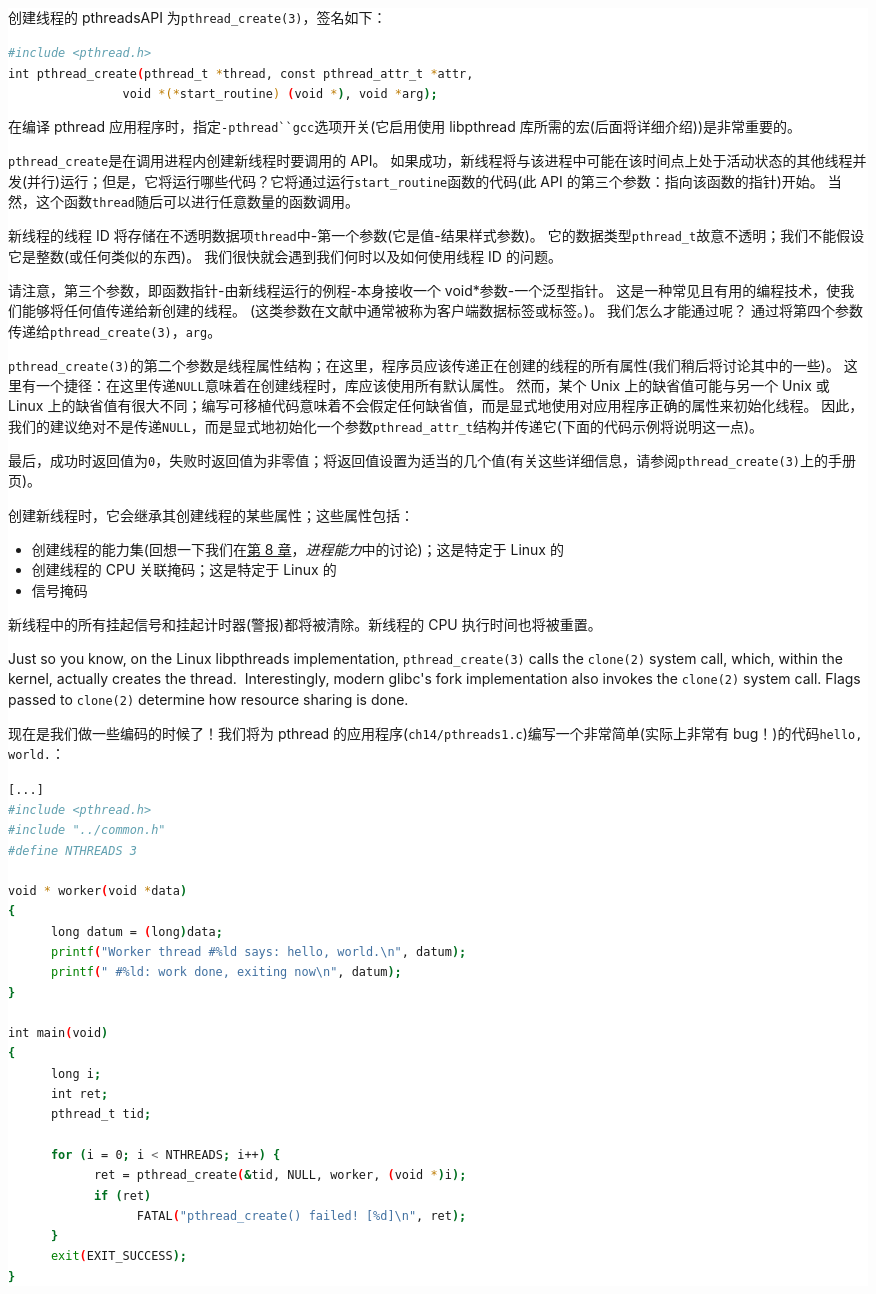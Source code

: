 创建线程的 pthreadsAPI 为`pthread_create(3)`，签名如下：

```sh
#include <pthread.h>
int pthread_create(pthread_t *thread, const pthread_attr_t *attr,
                void *(*start_routine) (void *), void *arg);
```

在编译 pthread 应用程序时，指定`-pthread``gcc`选项开关(它启用使用 libpthread 库所需的宏(后面将详细介绍))是非常重要的。

`pthread_create`是在调用进程内创建新线程时要调用的 API。 如果成功，新线程将与该进程中可能在该时间点上处于活动状态的其他线程并发(并行)运行；但是，它将运行哪些代码？它将通过运行`start_routine`函数的代码(此 API 的第三个参数：指向该函数的指针)开始。 当然，这个函数`thread`随后可以进行任意数量的函数调用。

新线程的线程 ID 将存储在不透明数据项`thread`中-第一个参数(它是值-结果样式参数)。 它的数据类型`pthread_t`故意不透明；我们不能假设它是整数(或任何类似的东西)。 我们很快就会遇到我们何时以及如何使用线程 ID 的问题。

请注意，第三个参数，即函数指针-由新线程运行的例程-本身接收一个 void*参数-一个泛型指针。 这是一种常见且有用的编程技术，使我们能够将任何值传递给新创建的线程。 (这类参数在文献中通常被称为客户端数据标签或标签。)。 我们怎么才能通过呢？ 通过将第四个参数传递给`pthread_create(3)`，`arg`。

`pthread_create(3)`的第二个参数是线程属性结构；在这里，程序员应该传递正在创建的线程的所有属性(我们稍后将讨论其中的一些)。 这里有一个捷径：在这里传递`NULL`意味着在创建线程时，库应该使用所有默认属性。 然而，某个 Unix 上的缺省值可能与另一个 Unix 或 Linux 上的缺省值有很大不同；编写可移植代码意味着不会假定任何缺省值，而是显式地使用对应用程序正确的属性来初始化线程。 因此，我们的建议绝对不是传递`NULL`，而是显式地初始化一个参数`pthread_attr_t`结构并传递它(下面的代码示例将说明这一点)。

最后，成功时返回值为`0`，失败时返回值为非零值；将返回值设置为适当的几个值(有关这些详细信息，请参阅`pthread_create(3)`上的手册页)。

创建新线程时，它会继承其创建线程的某些属性；这些属性包括：

*   创建线程的能力集(回想一下我们在[第 8 章](08.html)，*进程能力*中的讨论)；这是特定于 Linux 的
*   创建线程的 CPU 关联掩码；这是特定于 Linux 的
*   信号掩码

新线程中的所有挂起信号和挂起计时器(警报)都将被清除。新线程的 CPU 执行时间也将被重置。

Just so you know, on the Linux libpthreads implementation, `pthread_create(3)` calls the `clone(2)` system call, which, within the kernel, actually creates the thread. 
Interestingly, modern glibc's fork implementation also invokes the `clone(2)` system call. Flags passed to `clone(2)` determine how resource sharing is done.

现在是我们做一些编码的时候了！我们将为 pthread 的应用程序(`ch14/pthreads1.c`)编写一个非常简单(实际上非常有 bug！)的代码`hello, world.`：

```sh
[...]
#include <pthread.h>
#include "../common.h"
#define NTHREADS 3

void * worker(void *data)
{
      long datum = (long)data;
      printf("Worker thread #%ld says: hello, world.\n", datum);
      printf(" #%ld: work done, exiting now\n", datum);
}

int main(void)
{
      long i;
      int ret;
      pthread_t tid;

      for (i = 0; i < NTHREADS; i++) {
            ret = pthread_create(&tid, NULL, worker, (void *)i);
            if (ret)
                  FATAL("pthread_create() failed! [%d]\n", ret);
      }
      exit(EXIT_SUCCESS);
}
```
